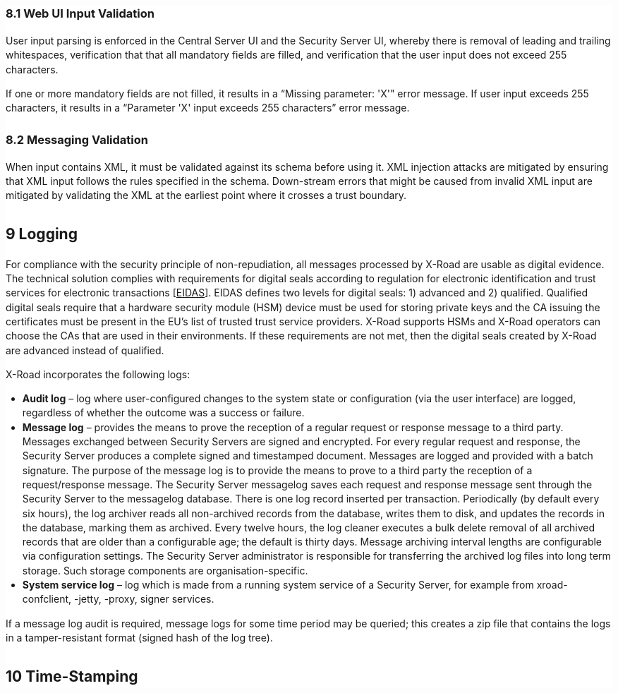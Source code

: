 ### 8.1 Web UI Input Validation

User input parsing is enforced in the Central Server UI and the Security Server UI, whereby there is removal of leading and trailing whitespaces, verification that that all mandatory fields are filled, and verification that the user input does not exceed 255 characters.

If one or more mandatory fields are not filled, it results in a “Missing parameter: 'X'" error message. If  user input exceeds 255 characters, it results in a “Parameter 'X' input exceeds 255 characters” error message.

### 8.2 Messaging Validation 

When input contains XML, it must be validated against its schema before using it. XML injection attacks are mitigated by ensuring that XML input follows the rules specified in the schema. Down-stream errors that might be caused from invalid XML input are mitigated by validating the XML at the earliest point where it crosses a trust boundary.

## 9 Logging

For compliance with the security principle of non-repudiation, all messages processed by X-Road are usable as digital evidence. The technical solution complies with requirements for digital seals according to regulation for electronic identification and trust services for electronic transactions \[[EIDAS](#Ref_EIDAS)\]. EIDAS defines two levels for digital seals: 1) advanced and 2) qualified. Qualified digital seals require that a hardware security module (HSM) device must be used for storing private keys and the CA issuing the certificates must be present in the EU’s list of trusted trust service providers. X-Road supports HSMs and X-Road operators can choose the CAs that are used in their environments. If these requirements are not met, then the digital seals created by X-Road are advanced instead of qualified.

X-Road incorporates the following logs:

  * **Audit log** – log where user-configured changes to the system state or configuration (via the user interface) are logged, regardless of whether the outcome was a success or failure.
  * **Message log** – provides the means to prove the reception of a regular request or response message to a third party. Messages exchanged between Security Servers are signed and encrypted. For every regular request and response, the Security Server produces a complete signed and timestamped document. Messages are logged and provided with a batch signature. The purpose of the message log is to provide the means to prove to a third party the reception of a request/response message. The Security Server messagelog saves each request and response message sent through the Security Server to the messagelog database. There is one log record inserted per transaction. Periodically (by default every six hours), the log archiver reads all non-archived records from the database, writes them to disk, and updates the records in the database, marking them as archived. Every twelve hours, the log cleaner executes a bulk delete removal of all archived records that are older than a configurable age; the default is thirty days. Message archiving interval lengths are configurable via configuration settings. The Security Server administrator is responsible for transferring the archived log files into long term storage. Such storage components are organisation-specific.
  * **System service log** – log which is made from a running system service of a Security Server, for example from xroad-confclient, -jetty, -proxy, signer services.

If a message log audit is required, message logs for some time period may be queried; this creates a zip file that contains the logs in a tamper-resistant format (signed hash of the log tree). 

## 10 Time-Stamping
